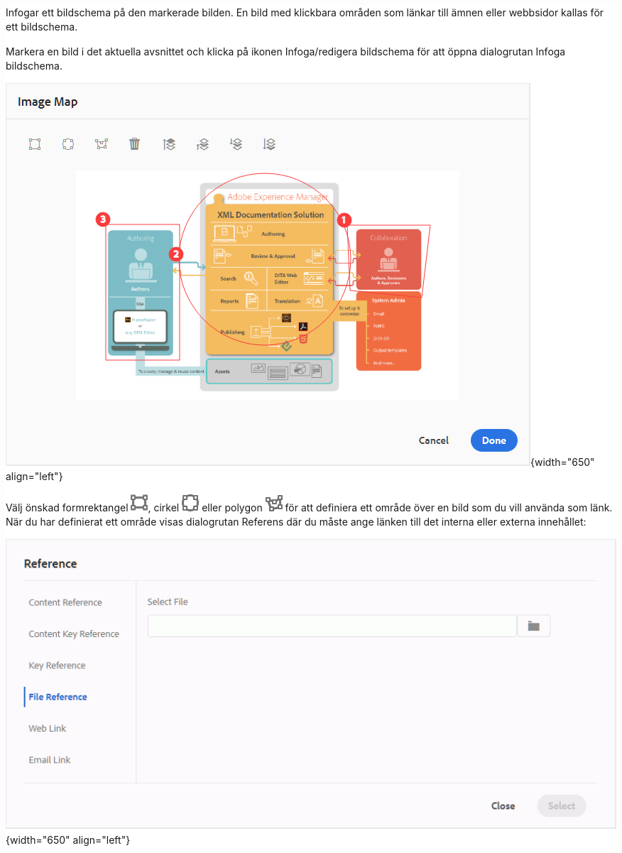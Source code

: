 Infogar ett bildschema på den markerade bilden. En bild med klickbara områden som länkar till ämnen eller webbsidor kallas för ett bildschema.

Markera en bild i det aktuella avsnittet och klicka på ikonen Infoga/redigera bildschema för att öppna dialogrutan Infoga bildschema.

![](images/insert-image-map.png){width="650" align="left"}

Välj önskad formrektangel ![](images/imagemap-rectangle-toolbar.png), cirkel ![](images/imagemap-circle-toolbar.png) eller polygon ![](images/imagemap-polygon-toolbr.png) för att definiera ett område över en bild som du vill använda som länk. När du har definierat ett område visas dialogrutan Referens där du måste ange länken till det interna eller externa innehållet:

![](images/reference-dialog.png){width="650" align="left"}